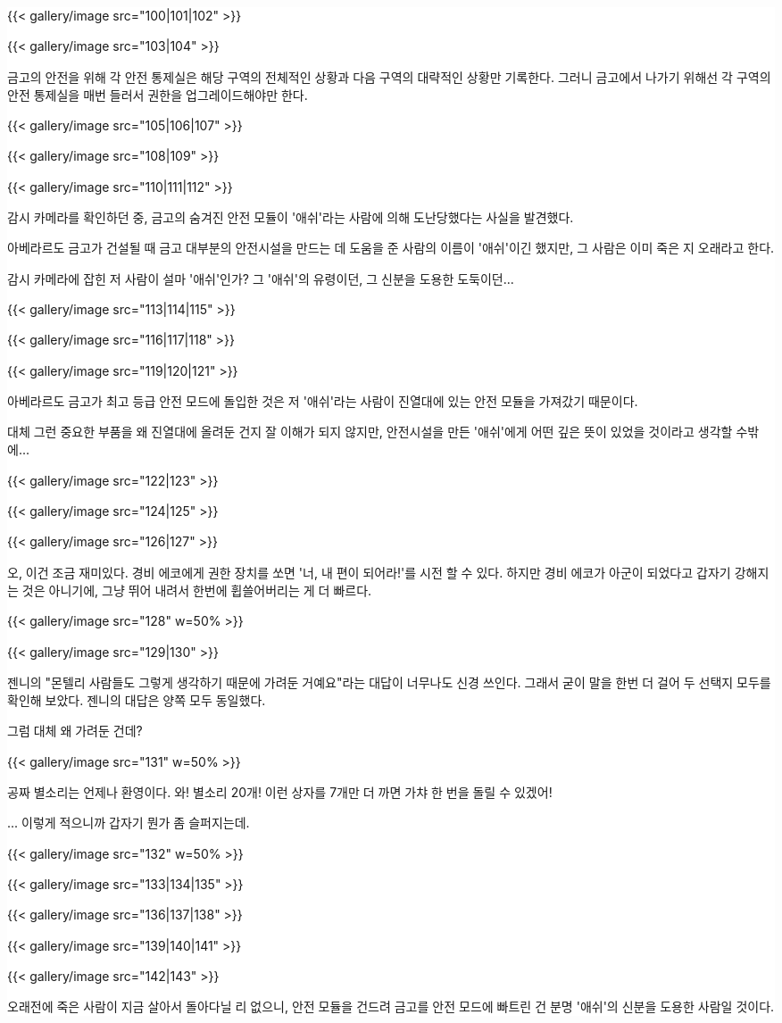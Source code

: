 {{< gallery/image src="100|101|102" >}}

{{< gallery/image src="103|104" >}}

금고의 안전을 위해 각 안전 통제실은 해당 구역의 전체적인 상황과 다음 구역의 대략적인 상황만 기록한다. 그러니 금고에서 나가기 위해선 각 구역의 안전 통제실을 매번 들러서 권한을 업그레이드해야만 한다.

{{< gallery/image src="105|106|107" >}}

{{< gallery/image src="108|109" >}}

{{< gallery/image src="110|111|112" >}}

감시 카메라를 확인하던 중, 금고의 숨겨진 안전 모듈이 '애쉬'라는 사람에 의해 도난당했다는 사실을 발견했다.

아베라르도 금고가 건설될 때 금고 대부분의 안전시설을 만드는 데 도움을 준 사람의 이름이 '애쉬'이긴 했지만, 그 사람은 이미 죽은 지 오래라고 한다.

감시 카메라에 잡힌 저 사람이 설마 '애쉬'인가? 그 '애쉬'의 유령이던, 그 신분을 도용한 도둑이던...

{{< gallery/image src="113|114|115" >}}

{{< gallery/image src="116|117|118" >}}

{{< gallery/image src="119|120|121" >}}

아베라르도 금고가 최고 등급 안전 모드에 돌입한 것은 저 '애쉬'라는 사람이 진열대에 있는 안전 모듈을 가져갔기 때문이다.

대체 그런 중요한 부품을 왜 진열대에 올려둔 건지 잘 이해가 되지 않지만, 안전시설을 만든 '애쉬'에게 어떤 깊은 뜻이 있었을 것이라고 생각할 수밖에...

{{< gallery/image src="122|123" >}}

{{< gallery/image src="124|125" >}}

{{< gallery/image src="126|127" >}}

오, 이건 조금 재미있다. 경비 에코에게 권한 장치를 쏘면 '너, 내 편이 되어라!'를 시전 할 수 있다.
하지만 경비 에코가 아군이 되었다고 갑자기 강해지는 것은 아니기에, 그냥 뛰어 내려서 한번에 휩쓸어버리는 게 더 빠르다.

{{< gallery/image src="128" w=50% >}}

{{< gallery/image src="129|130" >}}

젠니의 "몬텔리 사람들도 그렇게 생각하기 때문에 가려둔 거예요"라는 대답이 너무나도 신경 쓰인다.
그래서 굳이 말을 한번 더 걸어 두 선택지 모두를 확인해 보았다. 젠니의 대답은 양쪽 모두 동일했다.

그럼 대체 왜 가려둔 건데?

{{< gallery/image src="131" w=50% >}}

공짜 별소리는 언제나 환영이다.
와! 별소리 20개! 이런 상자를 7개만 더 까면 가챠 한 번을 돌릴 수 있겠어!

... 이렇게 적으니까 갑자기 뭔가 좀 슬퍼지는데.

{{< gallery/image src="132" w=50% >}}

{{< gallery/image src="133|134|135" >}}

{{< gallery/image src="136|137|138" >}}

{{< gallery/image src="139|140|141" >}}

{{< gallery/image src="142|143" >}}

오래전에 죽은 사람이 지금 살아서 돌아다닐 리 없으니, 안전 모듈을 건드려 금고를 안전 모드에 빠트린 건 분명 '애쉬'의 신분을 도용한 사람일 것이다.
